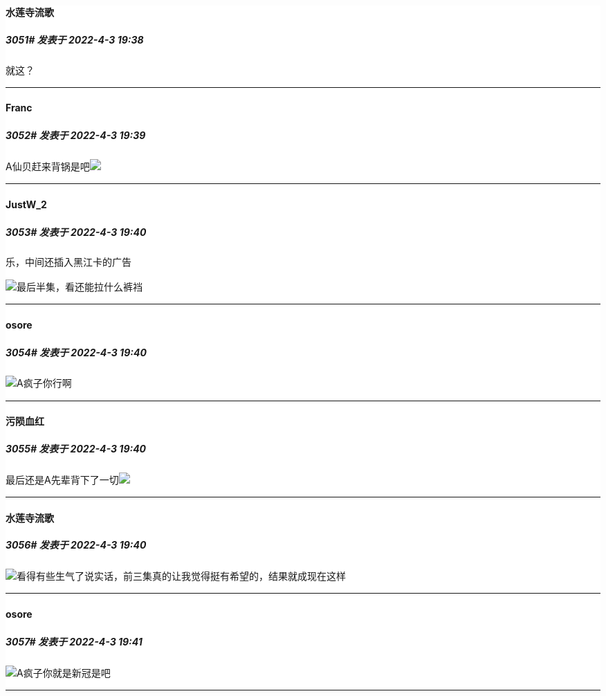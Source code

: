 ####  水莲寺流歌  
##### 3051#       发表于 2022-4-3 19:38

就这？

*****

####  Franc  
##### 3052#       发表于 2022-4-3 19:39

A仙贝赶来背锅是吧<img src="https://static.saraba1st.com/image/smiley/face2017/067.png" referrerpolicy="no-referrer">

*****

####  JustW_2  
##### 3053#       发表于 2022-4-3 19:40

乐，中间还插入黑江卡的广告

<img src="https://static.saraba1st.com/image/smiley/face2017/067.png" referrerpolicy="no-referrer">最后半集，看还能拉什么裤裆

*****

####  osore  
##### 3054#       发表于 2022-4-3 19:40

<img src="https://static.saraba1st.com/image/smiley/face2017/053.png" referrerpolicy="no-referrer">A疯子你行啊

*****

####  污陨血红  
##### 3055#       发表于 2022-4-3 19:40

最后还是A先辈背下了一切<img src="https://static.saraba1st.com/image/smiley/face2017/067.png" referrerpolicy="no-referrer">

*****

####  水莲寺流歌  
##### 3056#       发表于 2022-4-3 19:40

<img src="https://static.saraba1st.com/image/smiley/face2017/056.gif" referrerpolicy="no-referrer">看得有些生气了说实话，前三集真的让我觉得挺有希望的，结果就成现在这样

*****

####  osore  
##### 3057#       发表于 2022-4-3 19:41

<img src="https://static.saraba1st.com/image/smiley/face2017/049.png" referrerpolicy="no-referrer">A疯子你就是新冠是吧

*****
